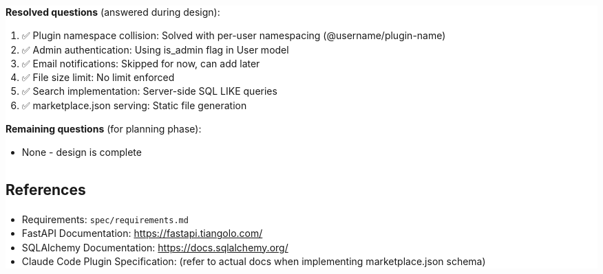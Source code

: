 **Resolved questions** (answered during design):
1. ✅ Plugin namespace collision: Solved with per-user namespacing (@username/plugin-name)
2. ✅ Admin authentication: Using is_admin flag in User model
3. ✅ Email notifications: Skipped for now, can add later
4. ✅ File size limit: No limit enforced
5. ✅ Search implementation: Server-side SQL LIKE queries
6. ✅ marketplace.json serving: Static file generation

**Remaining questions** (for planning phase):
- None - design is complete

## References
- Requirements: `spec/requirements.md`
- FastAPI Documentation: https://fastapi.tiangolo.com/
- SQLAlchemy Documentation: https://docs.sqlalchemy.org/
- Claude Code Plugin Specification: (refer to actual docs when implementing marketplace.json schema)

